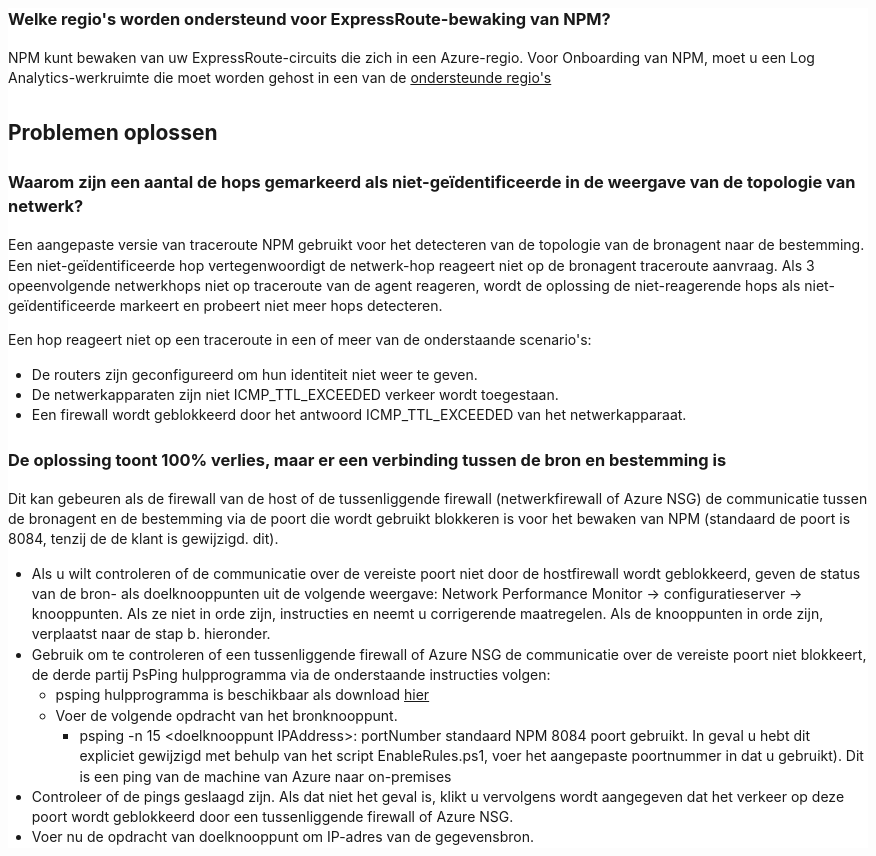 ### <a name="which-regions-are-supported-for-npms-expressroute-monitor"></a>Welke regio's worden ondersteund voor ExpressRoute-bewaking van NPM?
NPM kunt bewaken van uw ExpressRoute-circuits die zich in een Azure-regio. Voor Onboarding van NPM, moet u een Log Analytics-werkruimte die moet worden gehost in een van de [ondersteunde regio's](/azure/expressroute/how-to-npm#regions)

## <a name="troubleshoot"></a>Problemen oplossen

### <a name="why-are-some-of-the-hops-marked-as-unidentified-in-the-network-topology-view"></a>Waarom zijn een aantal de hops gemarkeerd als niet-geïdentificeerde in de weergave van de topologie van netwerk?
Een aangepaste versie van traceroute NPM gebruikt voor het detecteren van de topologie van de bronagent naar de bestemming. Een niet-geïdentificeerde hop vertegenwoordigt de netwerk-hop reageert niet op de bronagent traceroute aanvraag. Als 3 opeenvolgende netwerkhops niet op traceroute van de agent reageren, wordt de oplossing de niet-reagerende hops als niet-geïdentificeerde markeert en probeert niet meer hops detecteren.

Een hop reageert niet op een traceroute in een of meer van de onderstaande scenario's:

* De routers zijn geconfigureerd om hun identiteit niet weer te geven.
* De netwerkapparaten zijn niet ICMP_TTL_EXCEEDED verkeer wordt toegestaan.
* Een firewall wordt geblokkeerd door het antwoord ICMP_TTL_EXCEEDED van het netwerkapparaat.

### <a name="the-solution-shows-100-loss-but-there-is-connectivity-between-the-source-and-destination"></a>De oplossing toont 100% verlies, maar er een verbinding tussen de bron en bestemming is
Dit kan gebeuren als de firewall van de host of de tussenliggende firewall (netwerkfirewall of Azure NSG) de communicatie tussen de bronagent en de bestemming via de poort die wordt gebruikt blokkeren is voor het bewaken van NPM (standaard de poort is 8084, tenzij de de klant is gewijzigd. dit).

* Als u wilt controleren of de communicatie over de vereiste poort niet door de hostfirewall wordt geblokkeerd, geven de status van de bron- als doelknooppunten uit de volgende weergave: Network Performance Monitor -> configuratieserver -> knooppunten. 
  Als ze niet in orde zijn, instructies en neemt u corrigerende maatregelen. Als de knooppunten in orde zijn, verplaatst naar de stap b. hieronder.
* Gebruik om te controleren of een tussenliggende firewall of Azure NSG de communicatie over de vereiste poort niet blokkeert, de derde partij PsPing hulpprogramma via de onderstaande instructies volgen:
  * psping hulpprogramma is beschikbaar als download [hier](https://technet.microsoft.com/sysinternals/psping.aspx) 
  * Voer de volgende opdracht van het bronknooppunt.
    * psping -n 15 \<doelknooppunt IPAddress\>: portNumber standaard NPM 8084 poort gebruikt. In geval u hebt dit expliciet gewijzigd met behulp van het script EnableRules.ps1, voer het aangepaste poortnummer in dat u gebruikt). Dit is een ping van de machine van Azure naar on-premises
* Controleer of de pings geslaagd zijn. Als dat niet het geval is, klikt u vervolgens wordt aangegeven dat het verkeer op deze poort wordt geblokkeerd door een tussenliggende firewall of Azure NSG.
* Voer nu de opdracht van doelknooppunt om IP-adres van de gegevensbron.
